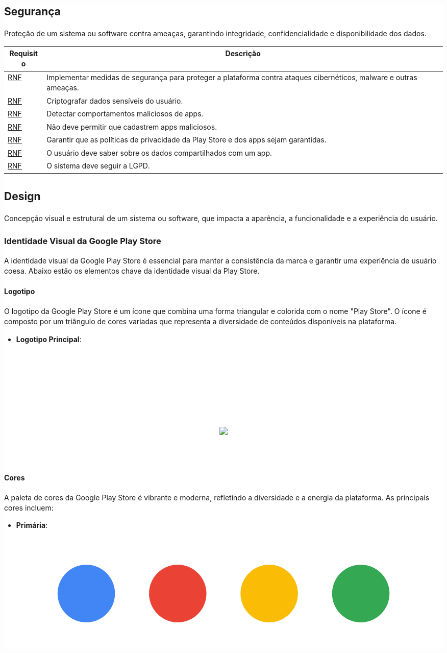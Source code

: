 
## Segurança

Proteção de um sistema ou software contra ameaças, garantindo integridade, confidencialidade e disponibilidade dos dados.


| Requisito      | Descrição                                                                                                               |
| -------------- | ------------------------------------------------------------------------------------------------------------------------- |
| [RNF](../../elicitacao/nao_funcional#RNF) | Implementar medidas de segurança para proteger a plataforma contra ataques cibernéticos, malware e outras ameaças.        |
| [RNF](../../elicitacao/nao_funcional#RNF) | Criptografar dados sensíveis do usuário.                                                                                  |
| [RNF](../../elicitacao/nao_funcional#RNF) | Detectar comportamentos maliciosos de apps.                                                                               |
| [RNF](../../elicitacao/nao_funcional#RNF) | Não deve permitir que cadastrem apps maliciosos.                                                                          |
| [RNF](../../elicitacao/nao_funcional#RNF) | Garantir que as políticas de privacidade da Play Store e dos apps sejam garantidas.                                       |
| [RNF](../../elicitacao/nao_funcional#RNF) | O usuário deve saber sobre os dados compartilhados com um app.                                                            |
| [RNF](../../elicitacao/nao_funcional#RNF) | O sistema deve seguir a LGPD.                                                                                             |


## Design

Concepção visual e estrutural de um sistema ou software, que impacta a aparência, a funcionalidade e a experiência do usuário.


### Identidade Visual da Google Play Store

A identidade visual da Google Play Store é essencial para manter a consistência da marca e garantir uma experiência de usuário coesa. Abaixo estão os elementos chave da identidade visual da Play Store.

#### Logotipo

O logotipo da Google Play Store é um ícone que combina uma forma triangular e colorida com o nome "Play Store". O ícone é composto por um triângulo de cores variadas que representa a diversidade de conteúdos disponíveis na plataforma.

- **Logotipo Principal**: 
<div style="text-align: center; font-size: 150px;">
    <img src="https://cdn.mos.cms.futurecdn.net/Q2oLsPvoGLpzWuDqZgzANH-650-80.jpg.webp"  width="200px"/>
</div>

#### Cores

A paleta de cores da Google Play Store é vibrante e moderna, refletindo a diversidade e a energia da plataforma. As principais cores incluem:

- **Primária**: 
<div style="text-align: center; font-size: 150px;">
    <span style="color: #4285F4;">&#9679;</span> <!-- Blue -->
    <span style="color: #EA4335;">&#9679;</span> <!-- Red -->
    <span style="color: #FBBC05;">&#9679;</span> <!-- Yellow -->
    <span style="color: #34A853;">&#9679;</span> <!-- Green -->
</div>
